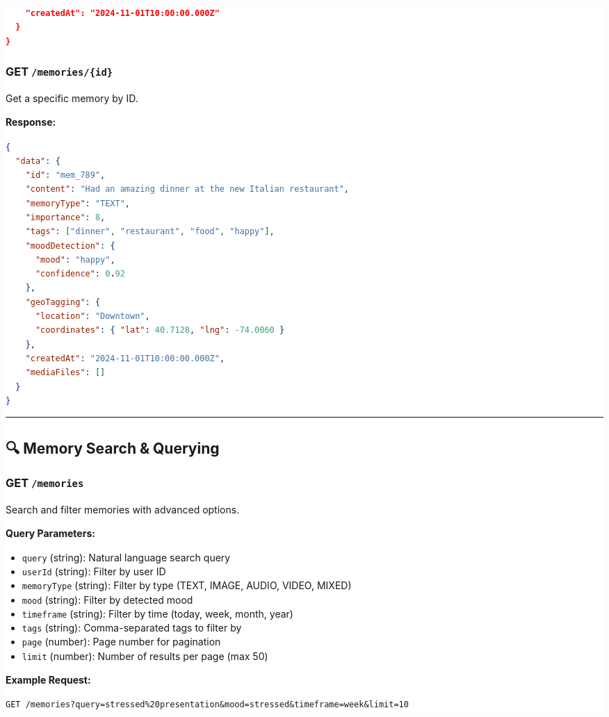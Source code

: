 ```json
    "createdAt": "2024-11-01T10:00:00.000Z"
  }
}
```

### GET `/memories/{id}`
Get a specific memory by ID.

**Response:**
```json
{
  "data": {
    "id": "mem_789",
    "content": "Had an amazing dinner at the new Italian restaurant",
    "memoryType": "TEXT",
    "importance": 8,
    "tags": ["dinner", "restaurant", "food", "happy"],
    "moodDetection": {
      "mood": "happy",
      "confidence": 0.92
    },
    "geoTagging": {
      "location": "Downtown",
      "coordinates": { "lat": 40.7128, "lng": -74.0060 }
    },
    "createdAt": "2024-11-01T10:00:00.000Z",
    "mediaFiles": []
  }
}
```

---

## 🔍 **Memory Search & Querying**

### GET `/memories`
Search and filter memories with advanced options.

**Query Parameters:**
- `query` (string): Natural language search query
- `userId` (string): Filter by user ID
- `memoryType` (string): Filter by type (TEXT, IMAGE, AUDIO, VIDEO, MIXED)
- `mood` (string): Filter by detected mood
- `timeframe` (string): Filter by time (today, week, month, year)
- `tags` (string): Comma-separated tags to filter by
- `page` (number): Page number for pagination
- `limit` (number): Number of results per page (max 50)

**Example Request:**
```
GET /memories?query=stressed%20presentation&mood=stressed&timeframe=week&limit=10
```
